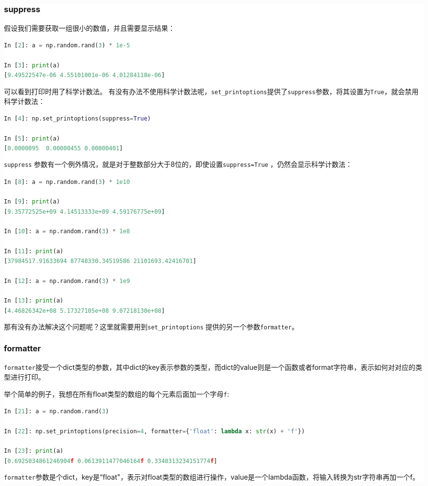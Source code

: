 ### suppress
假设我们需要获取一组很小的数值，并且需要显示结果：
```python
In [2]: a = np.random.rand(3) * 1e-5

In [3]: print(a)
[9.49522547e-06 4.55101001e-06 4.01284118e-06]

```
可以看到打印时用了科学计数法。
有没有办法不使用科学计数法呢，`set_printoptions`提供了`suppress`参数，将其设置为`True`，就会禁用科学计数法：

```python
In [4]: np.set_printoptions(suppress=True)

In [5]: print(a)
[0.0000095  0.00000455 0.00000401]
```


`suppress` 参数有一个例外情况，就是对于整数部分大于8位的，即使设置`suppress=True` ，仍然会显示科学计数法：
```python
In [8]: a = np.random.rand(3) * 1e10

In [9]: print(a)
[9.35772525e+09 4.14513333e+09 4.59176775e+09]

In [10]: a = np.random.rand(3) * 1e8

In [11]: print(a)
[37984517.91633694 87748330.34519586 21101693.42416701]

In [12]: a = np.random.rand(3) * 1e9

In [13]: print(a)
[4.46826342e+08 5.17327105e+08 9.07218130e+08]
```

那有没有办法解决这个问题呢？这里就需要用到`set_printoptions` 提供的另一个参数`formatter`。

### formatter
`formatter`接受一个dict类型的参数，其中dict的key表示参数的类型，而dict的value则是一个函数或者format字符串，表示如何对对应的类型进行打印。

举个简单的例子，我想在所有float类型的数组的每个元素后面加一个字母`f`:
```python
In [21]: a = np.random.rand(3)

In [22]: np.set_printoptions(precision=4, formatter={'float': lambda x: str(x) + 'f'})

In [23]: print(a)
[0.6925034861246904f 0.0613911477046164f 0.3348313234151774f]
```
`formatter`参数是个dict，key是“float"，表示对float类型的数组进行操作，value是一个lambda函数，将输入转换为str字符串再加一个f。
